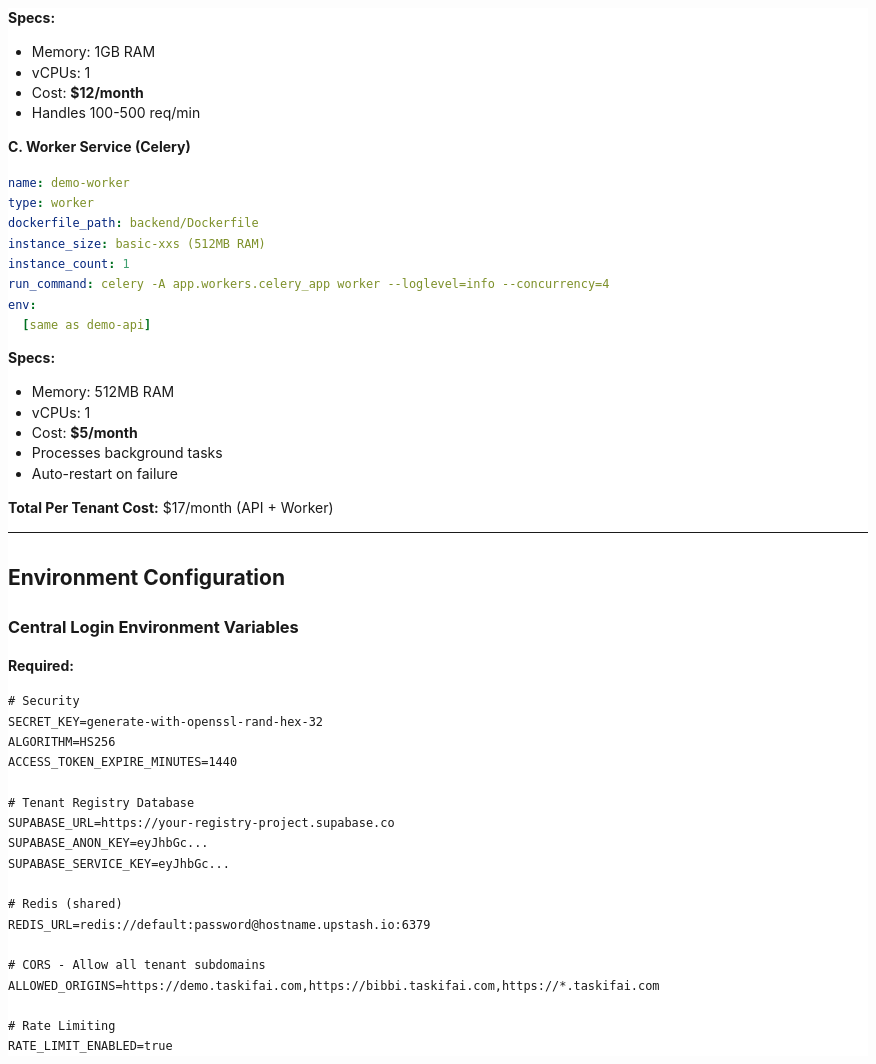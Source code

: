 **Specs:**
- Memory: 1GB RAM
- vCPUs: 1
- Cost: **$12/month**
- Handles 100-500 req/min

**C. Worker Service (Celery)**
```yaml
name: demo-worker
type: worker
dockerfile_path: backend/Dockerfile
instance_size: basic-xxs (512MB RAM)
instance_count: 1
run_command: celery -A app.workers.celery_app worker --loglevel=info --concurrency=4
env:
  [same as demo-api]
```

**Specs:**
- Memory: 512MB RAM
- vCPUs: 1
- Cost: **$5/month**
- Processes background tasks
- Auto-restart on failure

**Total Per Tenant Cost:** $17/month (API + Worker)

---

## Environment Configuration

### Central Login Environment Variables

**Required:**
```env
# Security
SECRET_KEY=generate-with-openssl-rand-hex-32
ALGORITHM=HS256
ACCESS_TOKEN_EXPIRE_MINUTES=1440

# Tenant Registry Database
SUPABASE_URL=https://your-registry-project.supabase.co
SUPABASE_ANON_KEY=eyJhbGc...
SUPABASE_SERVICE_KEY=eyJhbGc...

# Redis (shared)
REDIS_URL=redis://default:password@hostname.upstash.io:6379

# CORS - Allow all tenant subdomains
ALLOWED_ORIGINS=https://demo.taskifai.com,https://bibbi.taskifai.com,https://*.taskifai.com

# Rate Limiting
RATE_LIMIT_ENABLED=true
```
